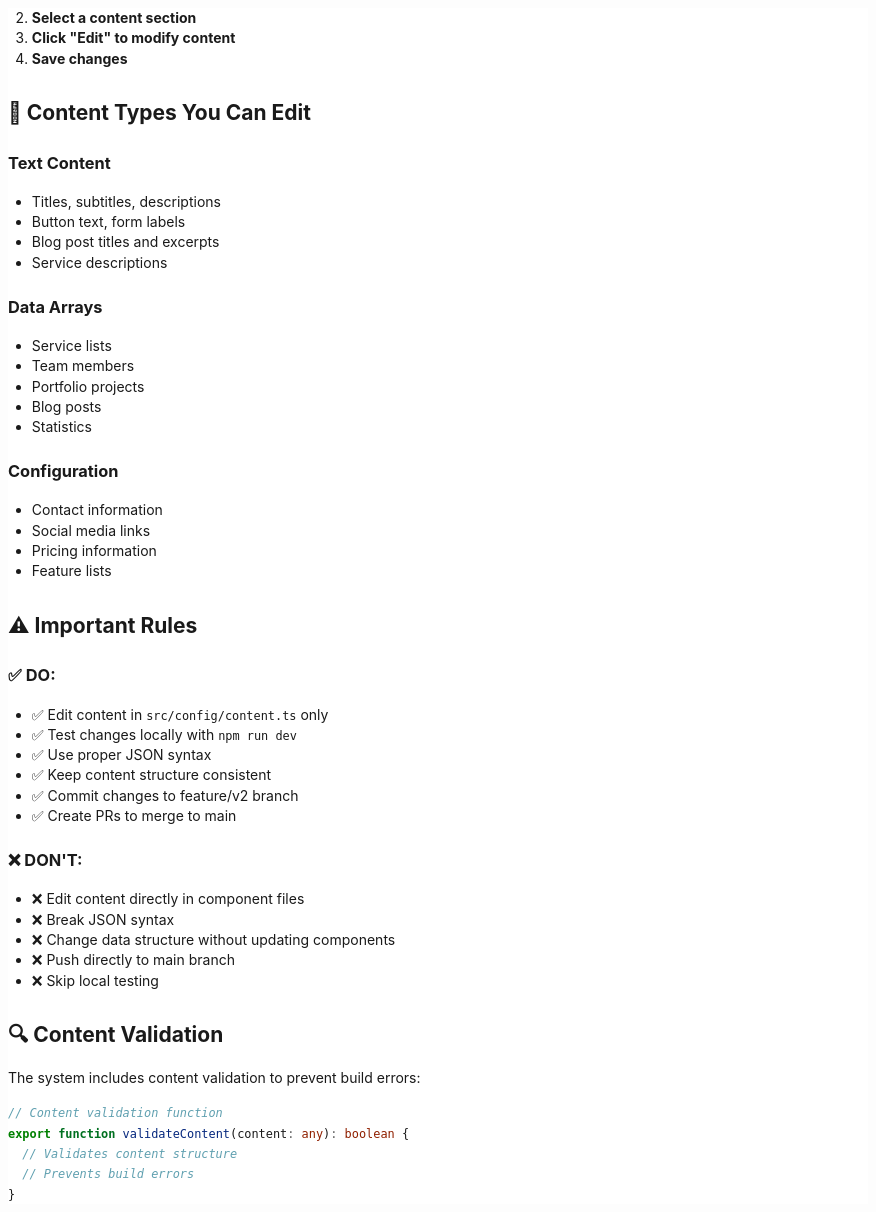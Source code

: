 2. **Select a content section**
3. **Click "Edit" to modify content**
4. **Save changes**

## 📝 **Content Types You Can Edit**

### **Text Content**
- Titles, subtitles, descriptions
- Button text, form labels
- Blog post titles and excerpts
- Service descriptions

### **Data Arrays**
- Service lists
- Team members
- Portfolio projects
- Blog posts
- Statistics

### **Configuration**
- Contact information
- Social media links
- Pricing information
- Feature lists

## ⚠️ **Important Rules**

### **✅ DO:**
- ✅ Edit content in `src/config/content.ts` only
- ✅ Test changes locally with `npm run dev`
- ✅ Use proper JSON syntax
- ✅ Keep content structure consistent
- ✅ Commit changes to feature/v2 branch
- ✅ Create PRs to merge to main

### **❌ DON'T:**
- ❌ Edit content directly in component files
- ❌ Break JSON syntax
- ❌ Change data structure without updating components
- ❌ Push directly to main branch
- ❌ Skip local testing

## 🔍 **Content Validation**

The system includes content validation to prevent build errors:

```typescript
// Content validation function
export function validateContent(content: any): boolean {
  // Validates content structure
  // Prevents build errors
}
```
